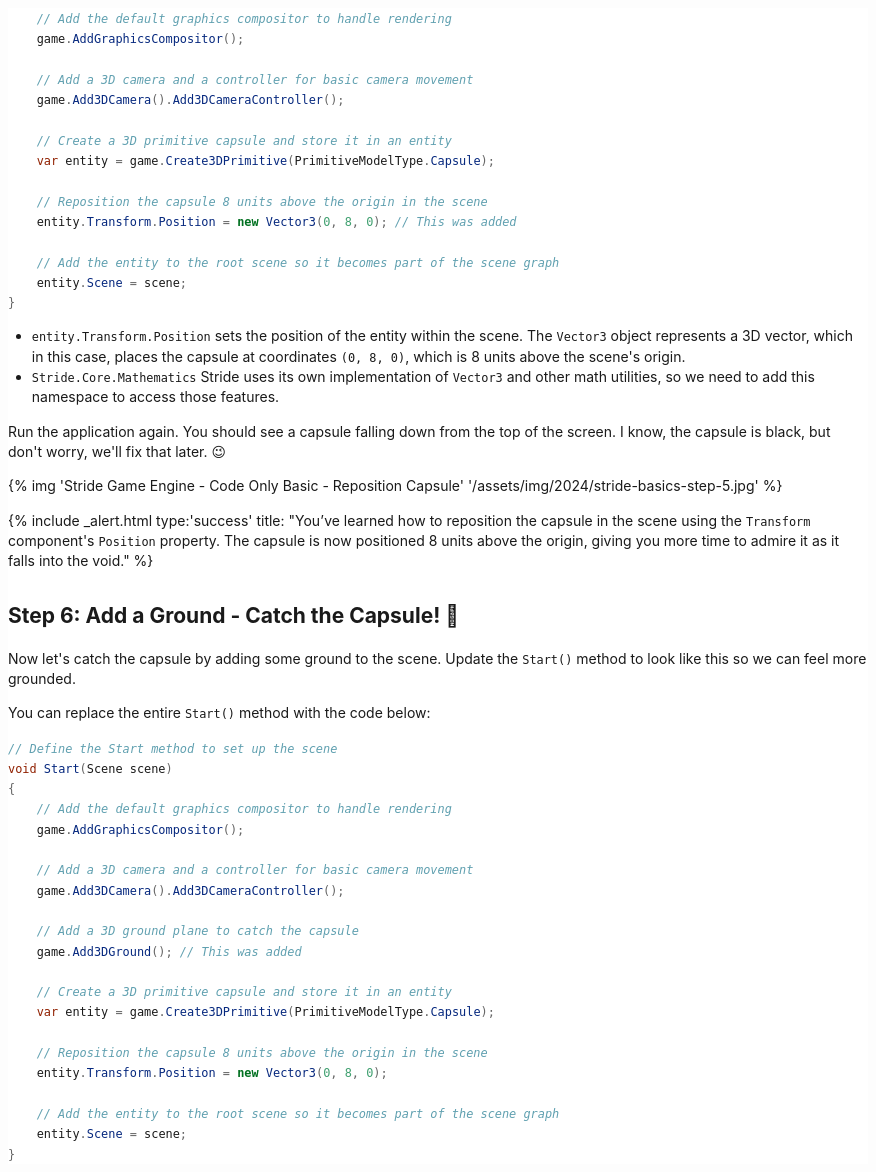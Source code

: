 ```csharp
    // Add the default graphics compositor to handle rendering
    game.AddGraphicsCompositor();

    // Add a 3D camera and a controller for basic camera movement
    game.Add3DCamera().Add3DCameraController();

    // Create a 3D primitive capsule and store it in an entity
    var entity = game.Create3DPrimitive(PrimitiveModelType.Capsule);

    // Reposition the capsule 8 units above the origin in the scene
    entity.Transform.Position = new Vector3(0, 8, 0); // This was added

    // Add the entity to the root scene so it becomes part of the scene graph
    entity.Scene = scene;
}
```
- `entity.Transform.Position` sets the position of the entity within the scene. The `Vector3` object represents a 3D vector, which in this case, places the capsule at coordinates `(0, 8, 0)`, which is 8 units above the scene's origin.
- `Stride.Core.Mathematics` Stride uses its own implementation of `Vector3` and other math utilities, so we need to add this namespace to access those features.

Run the application again. You should see a capsule falling down from the top of the screen. I know, the capsule is black, but don't worry, we'll fix that later. 😉

{% img 'Stride Game Engine - Code Only Basic - Reposition Capsule' '/assets/img/2024/stride-basics-step-5.jpg' %}

{% include _alert.html type:'success' title: "You’ve learned how to reposition the capsule in the scene using the <code>Transform</code> component's <code>Position</code> property. The capsule is now positioned 8 units above the origin, giving you more time to admire it as it falls into the void." %}

## Step 6: Add a Ground - Catch the Capsule! 🛑

Now let's catch the capsule by adding some ground to the scene. Update the `Start()` method to look like this so we can feel more grounded.

You can replace the entire `Start()` method with the code below:

```csharp
// Define the Start method to set up the scene
void Start(Scene scene)
{
    // Add the default graphics compositor to handle rendering
    game.AddGraphicsCompositor();

    // Add a 3D camera and a controller for basic camera movement
    game.Add3DCamera().Add3DCameraController();

    // Add a 3D ground plane to catch the capsule
    game.Add3DGround(); // This was added

    // Create a 3D primitive capsule and store it in an entity
    var entity = game.Create3DPrimitive(PrimitiveModelType.Capsule);

    // Reposition the capsule 8 units above the origin in the scene
    entity.Transform.Position = new Vector3(0, 8, 0);

    // Add the entity to the root scene so it becomes part of the scene graph
    entity.Scene = scene;
}
```
